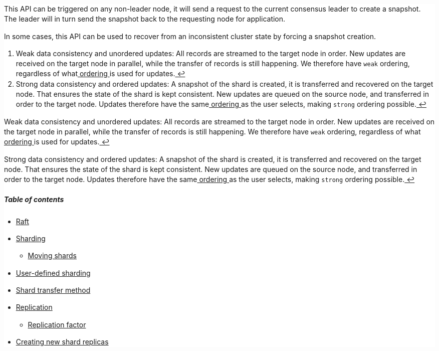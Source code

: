 This API can be triggered on any non-leader node, it will send a request to the current consensus leader to create a snapshot. The leader will in turn send the snapshot back to the requesting node for application.

In some cases, this API can be used to recover from an inconsistent cluster state by forcing a snapshot creation.

1. Weak data consistency and unordered updates: All records are streamed to the target node in order.
New updates are received on the target node in parallel, while the transfer
of records is still happening. We therefore have `weak` ordering, regardless
of what[ ordering ](https://qdrant.tech/documentation/guides/distributed_deployment/#write-ordering)is used for updates.[ ↩︎ ](https://qdrant.tech/documentation/guides/distributed_deployment/#fnref:1)
2. Strong data consistency and ordered updates: A snapshot of the shard
is created, it is transferred and recovered on the target node. That ensures
the state of the shard is kept consistent. New updates are queued on the
source node, and transferred in order to the target node. Updates therefore
have the same[ ordering ](https://qdrant.tech/documentation/guides/distributed_deployment/#write-ordering)as the user selects, making `strong` ordering possible.[ ↩︎ ](https://qdrant.tech/documentation/guides/distributed_deployment/#fnref:2)


Weak data consistency and unordered updates: All records are streamed to the target node in order.
New updates are received on the target node in parallel, while the transfer
of records is still happening. We therefore have `weak` ordering, regardless
of what[ ordering ](https://qdrant.tech/documentation/guides/distributed_deployment/#write-ordering)is used for updates.[ ↩︎ ](https://qdrant.tech/documentation/guides/distributed_deployment/#fnref:1)

Strong data consistency and ordered updates: A snapshot of the shard
is created, it is transferred and recovered on the target node. That ensures
the state of the shard is kept consistent. New updates are queued on the
source node, and transferred in order to the target node. Updates therefore
have the same[ ordering ](https://qdrant.tech/documentation/guides/distributed_deployment/#write-ordering)as the user selects, making `strong` ordering possible.[ ↩︎ ](https://qdrant.tech/documentation/guides/distributed_deployment/#fnref:2)

##### Table of contents

- [ Raft ](https://qdrant.tech/documentation/guides/distributed_deployment/#raft)
- [ Sharding ](https://qdrant.tech/documentation/guides/distributed_deployment/#sharding)
    - [ Moving shards ](https://qdrant.tech/documentation/guides/distributed_deployment/#moving-shards)

- [ User-defined sharding ](https://qdrant.tech/documentation/guides/distributed_deployment/#user-defined-sharding)

- [ Shard transfer method ](https://qdrant.tech/documentation/guides/distributed_deployment/#shard-transfer-method)
- [ Replication ](https://qdrant.tech/documentation/guides/distributed_deployment/#replication)
    - [ Replication factor ](https://qdrant.tech/documentation/guides/distributed_deployment/#replication-factor)

- [ Creating new shard replicas ](https://qdrant.tech/documentation/guides/distributed_deployment/#creating-new-shard-replicas)
